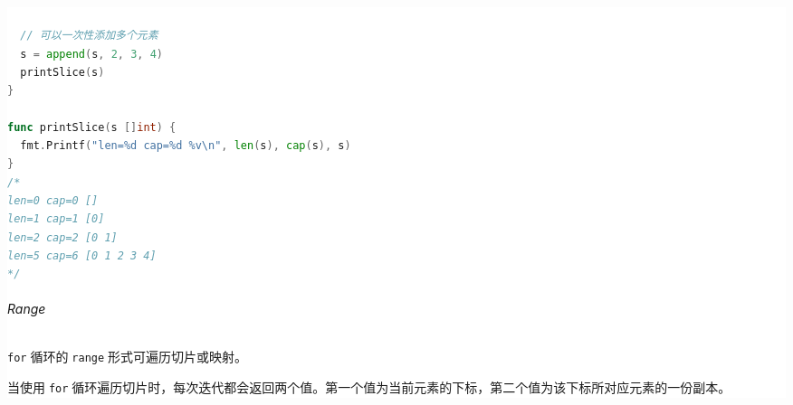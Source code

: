   ```go
  
  	// 可以一次性添加多个元素
  	s = append(s, 2, 3, 4)
  	printSlice(s)
  }
  
  func printSlice(s []int) {
  	fmt.Printf("len=%d cap=%d %v\n", len(s), cap(s), s)
  }
  /*
  len=0 cap=0 []
  len=1 cap=1 [0]
  len=2 cap=2 [0 1]
  len=5 cap=6 [0 1 2 3 4]
  */
  ```

  

###### Range

`for` 循环的 `range` 形式可遍历切片或映射。

当使用 `for` 循环遍历切片时，每次迭代都会返回两个值。第一个值为当前元素的下标，第二个值为该下标所对应元素的一份副本。

